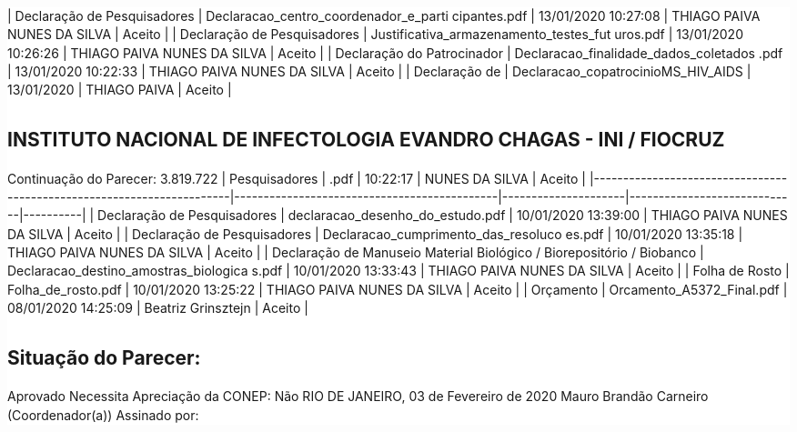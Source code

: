 | Declaração de Pesquisadores                               | Declaracao_centro_coordenador_e_parti cipantes.pdf  | 13/01/2020 10:27:08 | THIAGO PAIVA NUNES DA SILVA | Aceito     |
| Declaração de Pesquisadores                               | Justificativa_armazenamento_testes_fut uros.pdf     | 13/01/2020 10:26:26 | THIAGO PAIVA NUNES DA SILVA | Aceito     |
| Declaração do Patrocinador                                | Declaracao_finalidade_dados_coletados .pdf          | 13/01/2020 10:22:33 | THIAGO PAIVA NUNES DA SILVA | Aceito     |
| Declaração de                                             | Declaracao_copatrocinioMS_HIV_AIDS                  | 13/01/2020          | THIAGO PAIVA                | Aceito     |
## INSTITUTO NACIONAL DE INFECTOLOGIA EVANDRO CHAGAS - INI / FIOCRUZ

Continuação do Parecer: 3.819.722
| Pesquisadores                                                         | .pdf                                        | 10:22:17            | NUNES DA SILVA              | Aceito   |
|-----------------------------------------------------------------------|---------------------------------------------|---------------------|-----------------------------|----------|
| Declaração de Pesquisadores                                           | declaracao_desenho_do_estudo.pdf            | 10/01/2020 13:39:00 | THIAGO PAIVA NUNES DA SILVA | Aceito   |
| Declaração de Pesquisadores                                           | Declaracao_cumprimento_das_resoluco es.pdf  | 10/01/2020 13:35:18 | THIAGO PAIVA NUNES DA SILVA | Aceito   |
| Declaração de Manuseio Material Biológico / Biorepositório / Biobanco | Declaracao_destino_amostras_biologica s.pdf | 10/01/2020 13:33:43 | THIAGO PAIVA NUNES DA SILVA | Aceito   |
| Folha de Rosto                                                        | Folha_de_rosto.pdf                          | 10/01/2020 13:25:22 | THIAGO PAIVA NUNES DA SILVA | Aceito   |
| Orçamento                                                             | Orcamento_A5372_Final.pdf                   | 08/01/2020 14:25:09 | Beatriz Grinsztejn          | Aceito   |
## Situação do Parecer:
Aprovado
Necessita Apreciação da CONEP:
Não
RIO DE JANEIRO, 03 de Fevereiro de 2020
Mauro Brandão Carneiro (Coordenador(a)) Assinado por:
